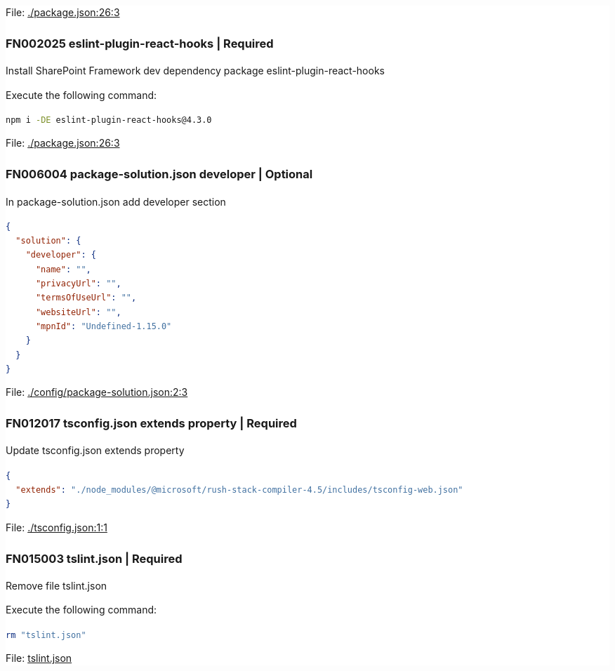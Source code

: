 File: [./package.json:26:3](./package.json)

### FN002025 eslint-plugin-react-hooks | Required

Install SharePoint Framework dev dependency package eslint-plugin-react-hooks

Execute the following command:

```sh
npm i -DE eslint-plugin-react-hooks@4.3.0
```

File: [./package.json:26:3](./package.json)

### FN006004 package-solution.json developer | Optional

In package-solution.json add developer section

```json
{
  "solution": {
    "developer": {
      "name": "",
      "privacyUrl": "",
      "termsOfUseUrl": "",
      "websiteUrl": "",
      "mpnId": "Undefined-1.15.0"
    }
  }
}
```

File: [./config/package-solution.json:2:3](./config/package-solution.json)

### FN012017 tsconfig.json extends property | Required

Update tsconfig.json extends property

```json
{
  "extends": "./node_modules/@microsoft/rush-stack-compiler-4.5/includes/tsconfig-web.json"
}
```

File: [./tsconfig.json:1:1](./tsconfig.json)

### FN015003 tslint.json | Required

Remove file tslint.json

Execute the following command:

```sh
rm "tslint.json"
```

File: [tslint.json](tslint.json)
